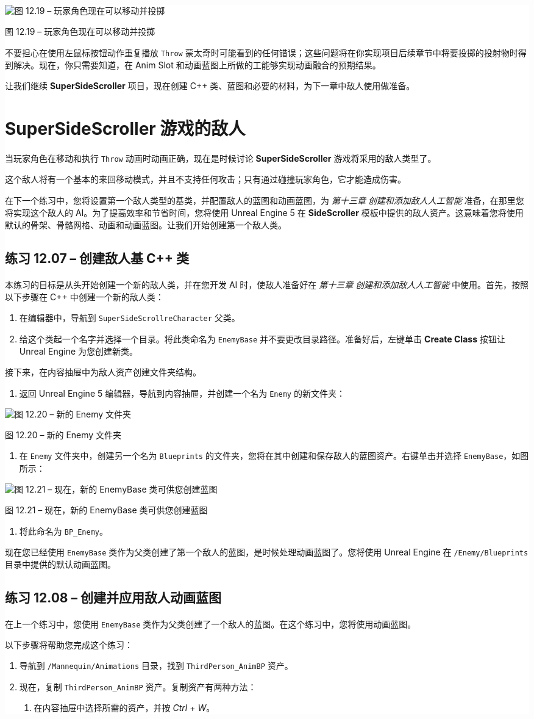 ![图 12.19 – 玩家角色现在可以移动并投掷](img/Figure_12.19_B18531.jpg)

图 12.19 – 玩家角色现在可以移动并投掷

不要担心在使用左鼠标按钮动作重复播放 `Throw` 蒙太奇时可能看到的任何错误；这些问题将在你实现项目后续章节中将要投掷的投射物时得到解决。现在，你只需要知道，在 Anim Slot 和动画蓝图上所做的工能够实现动画融合的预期结果。

让我们继续 **SuperSideScroller** 项目，现在创建 C++ 类、蓝图和必要的材料，为下一章中敌人使用做准备。

# SuperSideScroller 游戏的敌人

当玩家角色在移动和执行 `Throw` 动画时动画正确，现在是时候讨论 **SuperSideScroller** 游戏将采用的敌人类型了。

这个敌人将有一个基本的来回移动模式，并且不支持任何攻击；只有通过碰撞玩家角色，它才能造成伤害。

在下一个练习中，您将设置第一个敌人类型的基类，并配置敌人的蓝图和动画蓝图，为 *第十三章* *创建和添加敌人人工智能* 准备，在那里您将实现这个敌人的 AI。为了提高效率和节省时间，您将使用 Unreal Engine 5 在 **SideScroller** 模板中提供的敌人资产。这意味着您将使用默认的骨架、骨骼网格、动画和动画蓝图。让我们开始创建第一个敌人类。

## 练习 12.07 – 创建敌人基 C++ 类

本练习的目标是从头开始创建一个新的敌人类，并在您开发 AI 时，使敌人准备好在 *第十三章* *创建和添加敌人人工智能* 中使用。首先，按照以下步骤在 C++ 中创建一个新的敌人类：

1.  在编辑器中，导航到 `SuperSideScrollreCharacter` 父类。

1.  给这个类起一个名字并选择一个目录。将此类命名为 `EnemyBase` 并不要更改目录路径。准备好后，左键单击 **Create Class** 按钮让 Unreal Engine 为您创建新类。

接下来，在内容抽屉中为敌人资产创建文件夹结构。

1.  返回 Unreal Engine 5 编辑器，导航到内容抽屉，并创建一个名为 `Enemy` 的新文件夹：

![图 12.20 – 新的 Enemy 文件夹](img/Figure_12.20_B18531.jpg)

图 12.20 – 新的 Enemy 文件夹

1.  在 `Enemy` 文件夹中，创建另一个名为 `Blueprints` 的文件夹，您将在其中创建和保存敌人的蓝图资产。右键单击并选择 `EnemyBase`，如图所示：

![图 12.21 – 现在，新的 EnemyBase 类可供您创建蓝图](img/Figure_12.21_B18531.jpg)

图 12.21 – 现在，新的 EnemyBase 类可供您创建蓝图

1.  将此命名为 `BP_Enemy`。

现在您已经使用 `EnemyBase` 类作为父类创建了第一个敌人的蓝图，是时候处理动画蓝图了。您将使用 Unreal Engine 在 `/Enemy/Blueprints` 目录中提供的默认动画蓝图。

## 练习 12.08 – 创建并应用敌人动画蓝图

在上一个练习中，您使用 `EnemyBase` 类作为父类创建了一个敌人的蓝图。在这个练习中，您将使用动画蓝图。

以下步骤将帮助您完成这个练习：

1.  导航到 `/Mannequin/Animations` 目录，找到 `ThirdPerson_AnimBP` 资产。

1.  现在，复制 `ThirdPerson_AnimBP` 资产。复制资产有两种方法：

    1.  在内容抽屉中选择所需的资产，并按 *Ctrl* + *W*。
